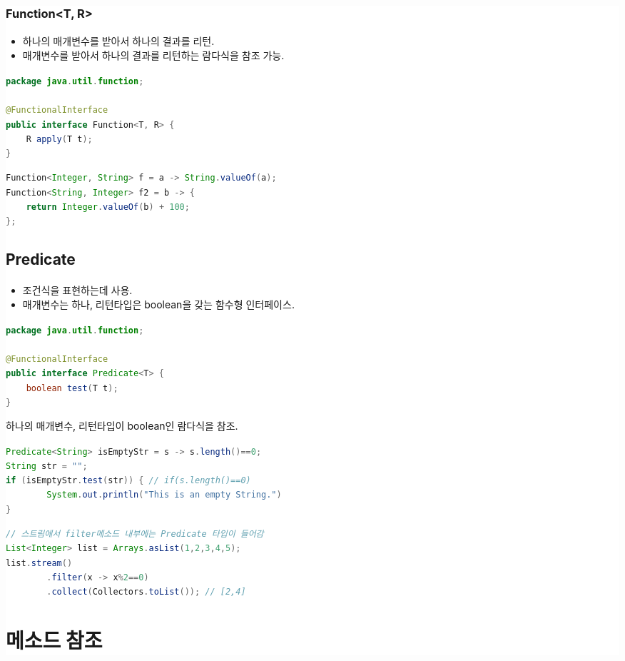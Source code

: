 ### Function<T, R>

- 하나의 매개변수를 받아서 하나의 결과를 리턴.
- 매개변수를 받아서 하나의 결과를 리턴하는 람다식을 참조 가능.

```java
package java.util.function;

@FunctionalInterface
public interface Function<T, R> {
    R apply(T t);
}
```

```java
Function<Integer, String> f = a -> String.valueOf(a);
Function<String, Integer> f2 = b -> {
    return Integer.valueOf(b) + 100;
};
```

## Predicate<T>

- 조건식을 표현하는데 사용.
- 매개변수는 하나, 리턴타입은 boolean을 갖는 함수형 인터페이스.

```java
package java.util.function;

@FunctionalInterface
public interface Predicate<T> {
    boolean test(T t);
}
```

하나의 매개변수, 리턴타입이 boolean인 람다식을 참조.

```java
Predicate<String> isEmptyStr = s -> s.length()==0;
String str = "";
if (isEmptyStr.test(str)) { // if(s.length()==0)
		System.out.println("This is an empty String.")
}
```

```java
// 스트림에서 filter메소드 내부에는 Predicate 타입이 들어감
List<Integer> list = Arrays.asList(1,2,3,4,5);
list.stream()
		.filter(x -> x%2==0)
		.collect(Collectors.toList()); // [2,4] 
```

# 메소드 참조
